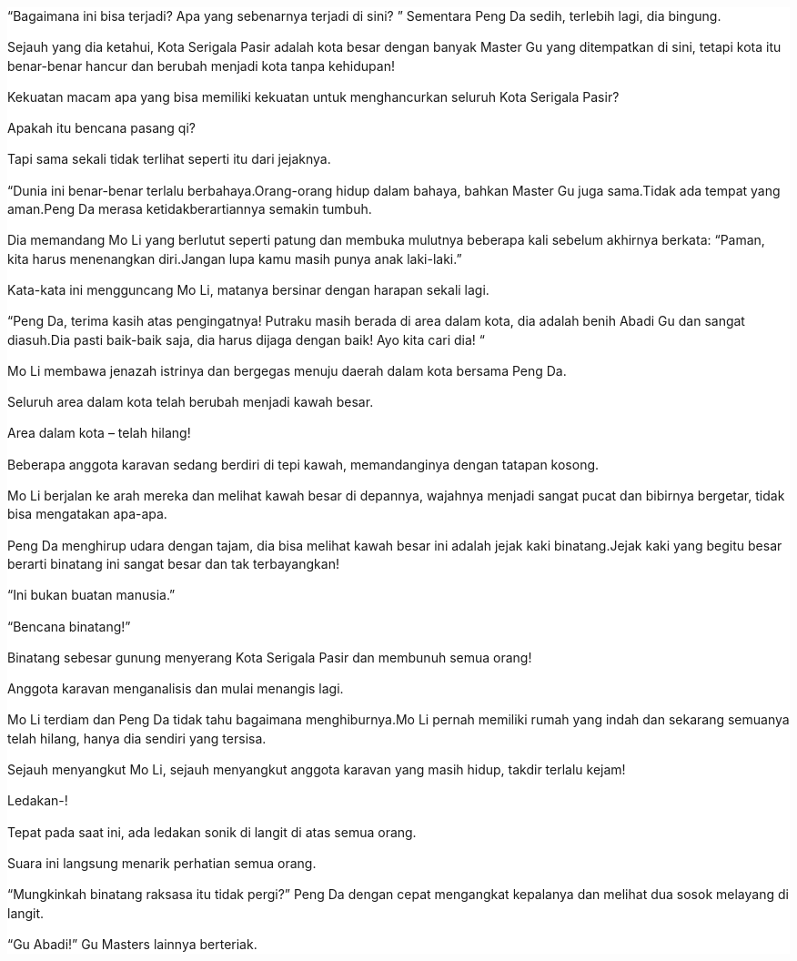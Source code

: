 “Bagaimana ini bisa terjadi? Apa yang sebenarnya terjadi di sini? ” Sementara Peng Da sedih, terlebih lagi, dia bingung.

Sejauh yang dia ketahui, Kota Serigala Pasir adalah kota besar dengan banyak Master Gu yang ditempatkan di sini, tetapi kota itu benar-benar hancur dan berubah menjadi kota tanpa kehidupan!

Kekuatan macam apa yang bisa memiliki kekuatan untuk menghancurkan seluruh Kota Serigala Pasir?

Apakah itu bencana pasang qi?

Tapi sama sekali tidak terlihat seperti itu dari jejaknya.

“Dunia ini benar-benar terlalu berbahaya.Orang-orang hidup dalam bahaya, bahkan Master Gu juga sama.Tidak ada tempat yang aman.Peng Da merasa ketidakberartiannya semakin tumbuh.

Dia memandang Mo Li yang berlutut seperti patung dan membuka mulutnya beberapa kali sebelum akhirnya berkata: “Paman, kita harus menenangkan diri.Jangan lupa kamu masih punya anak laki-laki.”

Kata-kata ini mengguncang Mo Li, matanya bersinar dengan harapan sekali lagi.

“Peng Da, terima kasih atas pengingatnya! Putraku masih berada di area dalam kota, dia adalah benih Abadi Gu dan sangat diasuh.Dia pasti baik-baik saja, dia harus dijaga dengan baik! Ayo kita cari dia! “

Mo Li membawa jenazah istrinya dan bergegas menuju daerah dalam kota bersama Peng Da.

Seluruh area dalam kota telah berubah menjadi kawah besar.



Area dalam kota – telah hilang!

Beberapa anggota karavan sedang berdiri di tepi kawah, memandanginya dengan tatapan kosong.

Mo Li berjalan ke arah mereka dan melihat kawah besar di depannya, wajahnya menjadi sangat pucat dan bibirnya bergetar, tidak bisa mengatakan apa-apa.

Peng Da menghirup udara dengan tajam, dia bisa melihat kawah besar ini adalah jejak kaki binatang.Jejak kaki yang begitu besar berarti binatang ini sangat besar dan tak terbayangkan!

“Ini bukan buatan manusia.”

“Bencana binatang!”

Binatang sebesar gunung menyerang Kota Serigala Pasir dan membunuh semua orang!

Anggota karavan menganalisis dan mulai menangis lagi.

Mo Li terdiam dan Peng Da tidak tahu bagaimana menghiburnya.Mo Li pernah memiliki rumah yang indah dan sekarang semuanya telah hilang, hanya dia sendiri yang tersisa.

Sejauh menyangkut Mo Li, sejauh menyangkut anggota karavan yang masih hidup, takdir terlalu kejam!

Ledakan-!

Tepat pada saat ini, ada ledakan sonik di langit di atas semua orang.

Suara ini langsung menarik perhatian semua orang.

“Mungkinkah binatang raksasa itu tidak pergi?” Peng Da dengan cepat mengangkat kepalanya dan melihat dua sosok melayang di langit.

“Gu Abadi!” Gu Masters lainnya berteriak.
